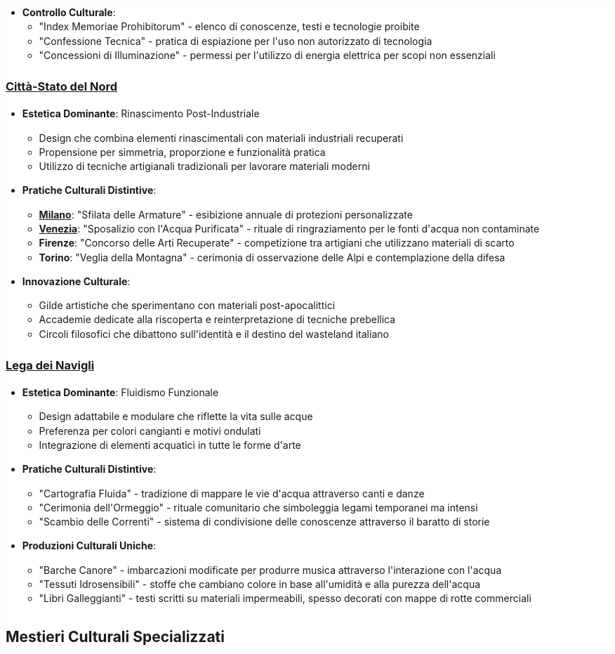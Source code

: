 - **Controllo Culturale**:
  - "Index Memoriae Prohibitorum" - elenco di conoscenze, testi e tecnologie proibite
  - "Confessione Tecnica" - pratica di espiazione per l'uso non autorizzato di tecnologia
  - "Concessioni di Illuminazione" - permessi per l'utilizzo di energia elettrica per scopi non essenziali

### [Città-Stato del Nord](../../../05-Fazioni/05.2-citta-stato-nord.md)

- **Estetica Dominante**: Rinascimento Post-Industriale
  - Design che combina elementi rinascimentali con materiali industriali recuperati
  - Propensione per simmetria, proporzione e funzionalità pratica
  - Utilizzo di tecniche artigianali tradizionali per lavorare materiali moderni

- **Pratiche Culturali Distintive**:
  - **[Milano](../../../06-Luoghi/06.3-milano.md)**: "Sfilata delle Armature" - esibizione annuale di protezioni personalizzate
  - **[Venezia](../../../06-Luoghi/06.2-venezia.md)**: "Sposalizio con l'Acqua Purificata" - rituale di ringraziamento per le fonti d'acqua non contaminate
  - **Firenze**: "Concorso delle Arti Recuperate" - competizione tra artigiani che utilizzano materiali di scarto
  - **Torino**: "Veglia della Montagna" - cerimonia di osservazione delle Alpi e contemplazione della difesa

- **Innovazione Culturale**:
  - Gilde artistiche che sperimentano con materiali post-apocalittici
  - Accademie dedicate alla riscoperta e reinterpretazione di tecniche prebellica
  - Circoli filosofici che dibattono sull'identità e il destino del wasteland italiano

### [Lega dei Navigli](../../../05-Fazioni/05.3-lega-navigli.md)

- **Estetica Dominante**: Fluidismo Funzionale
  - Design adattabile e modulare che riflette la vita sulle acque
  - Preferenza per colori cangianti e motivi ondulati
  - Integrazione di elementi acquatici in tutte le forme d'arte

- **Pratiche Culturali Distintive**:
  - "Cartografia Fluida" - tradizione di mappare le vie d'acqua attraverso canti e danze
  - "Cerimonia dell'Ormeggio" - rituale comunitario che simboleggia legami temporanei ma intensi
  - "Scambio delle Correnti" - sistema di condivisione delle conoscenze attraverso il baratto di storie

- **Produzioni Culturali Uniche**:
  - "Barche Canore" - imbarcazioni modificate per produrre musica attraverso l'interazione con l'acqua
  - "Tessuti Idrosensibili" - stoffe che cambiano colore in base all'umidità e alla purezza dell'acqua
  - "Libri Galleggianti" - testi scritti su materiali impermeabili, spesso decorati con mappe di rotte commerciali

## Mestieri Culturali Specializzati
